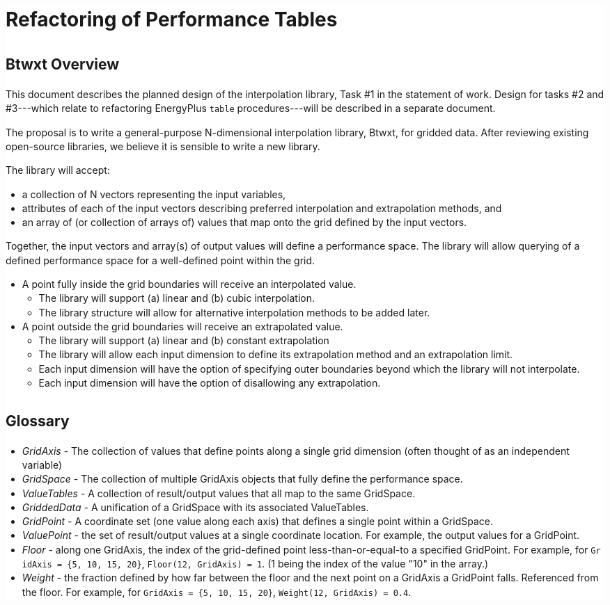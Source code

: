 # Refactoring of Performance Tables

## Btwxt Overview

This document describes the planned design of the interpolation library, Task #1 in the statement of work. Design for tasks #2 and #3---which relate to refactoring  EnergyPlus `table` procedures---will be described in a separate document.

The proposal is to write a general-purpose N-dimensional interpolation library, Btwxt, for gridded data. After reviewing existing open-source libraries, we believe it is sensible to write a new library.

The library will accept:
*   a collection of N vectors representing the input variables,
*   attributes of each of the input vectors describing preferred interpolation and extrapolation methods, and
*   an array of (or collection of arrays of) values that map onto the grid defined by the input vectors.

Together, the input vectors and array(s) of output values will define a performance space. The library will allow querying of a defined performance space for a well-defined point within the grid.

*   A point fully inside the grid boundaries will receive an interpolated value.
    *   The library will support (a) linear and (b) cubic interpolation.
    *   The library structure will allow for alternative interpolation methods to be added later.
*   A point outside the grid boundaries will receive an extrapolated value.
    *   The library will support (a) linear and (b) constant extrapolation
    *   The library will allow each input dimension to define its extrapolation method and an extrapolation limit.
    *   Each input dimension will have the option of specifying outer boundaries beyond which the library will not interpolate.
    *   Each input dimension will have the option of disallowing any extrapolation.

## Glossary

*   *GridAxis* - The collection of values that define points along a single grid dimension (often thought of as an independent variable)
*   *GridSpace* - The collection of multiple GridAxis objects that fully define the performance space.
*   *ValueTables* - A collection of result/output values that all map to the same GridSpace.
*   *GriddedData* - A unification of a GridSpace with its associated ValueTables.
*   *GridPoint* - A coordinate set (one value along each axis) that defines a single point within a GridSpace.
*   *ValuePoint* - the set of result/output values at a single coordinate location. For example, the output values for a GridPoint.
*   *Floor* - along one GridAxis, the index of the grid-defined point less-than-or-equal-to a specified GridPoint. For example, for `GridAxis = {5, 10, 15, 20}`, `Floor(12, GridAxis) = 1`. (1 being the index of the value "10" in the array.)
*   *Weight* - the fraction defined by how far between the floor and the next point on a GridAxis a GridPoint falls. Referenced from the floor. For example, for `GridAxis = {5, 10, 15, 20}`, `Weight(12, GridAxis) = 0.4`.
